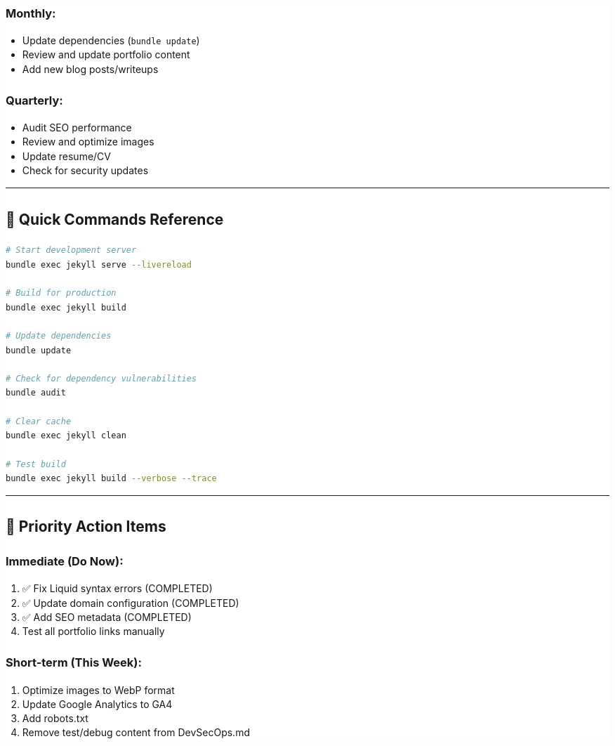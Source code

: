 ### Monthly:
- Update dependencies (`bundle update`)
- Review and update portfolio content
- Add new blog posts/writeups

### Quarterly:
- Audit SEO performance
- Review and optimize images
- Update resume/CV
- Check for security updates

---

## 📝 Quick Commands Reference

```bash
# Start development server
bundle exec jekyll serve --livereload

# Build for production
bundle exec jekyll build

# Update dependencies
bundle update

# Check for dependency vulnerabilities
bundle audit

# Clear cache
bundle exec jekyll clean

# Test build
bundle exec jekyll build --verbose --trace
```

---

## 🎯 Priority Action Items

### Immediate (Do Now):
1. ✅ Fix Liquid syntax errors (COMPLETED)
2. ✅ Update domain configuration (COMPLETED)
3. ✅ Add SEO metadata (COMPLETED)
4. Test all portfolio links manually

### Short-term (This Week):
1. Optimize images to WebP format
2. Update Google Analytics to GA4
3. Add robots.txt
4. Remove test/debug content from DevSecOps.md
